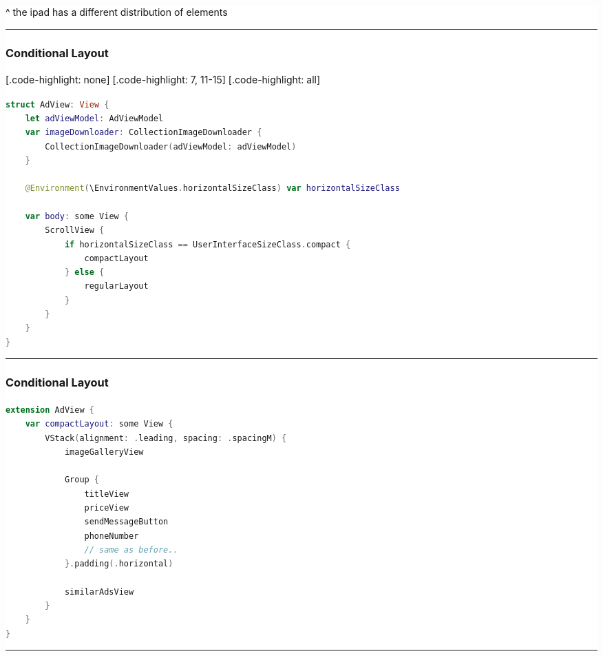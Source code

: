 ^ the ipad has a different distribution of elements

---

### Conditional Layout

[.code-highlight: none]
[.code-highlight: 7, 11-15]
[.code-highlight: all]

```swift
struct AdView: View {
    let adViewModel: AdViewModel
    var imageDownloader: CollectionImageDownloader {
        CollectionImageDownloader(adViewModel: adViewModel)
    }

    @Environment(\EnvironmentValues.horizontalSizeClass) var horizontalSizeClass

    var body: some View {
        ScrollView {
            if horizontalSizeClass == UserInterfaceSizeClass.compact {
                compactLayout
            } else {
                regularLayout
            }
        }
    }
}
```

---

### Conditional Layout

```swift
extension AdView {
    var compactLayout: some View {
        VStack(alignment: .leading, spacing: .spacingM) {
            imageGalleryView

            Group {
                titleView
                priceView
                sendMessageButton
                phoneNumber
                // same as before..
            }.padding(.horizontal)

            similarAdsView
        }
    }
}
```

---

[^1]: size may depend on content